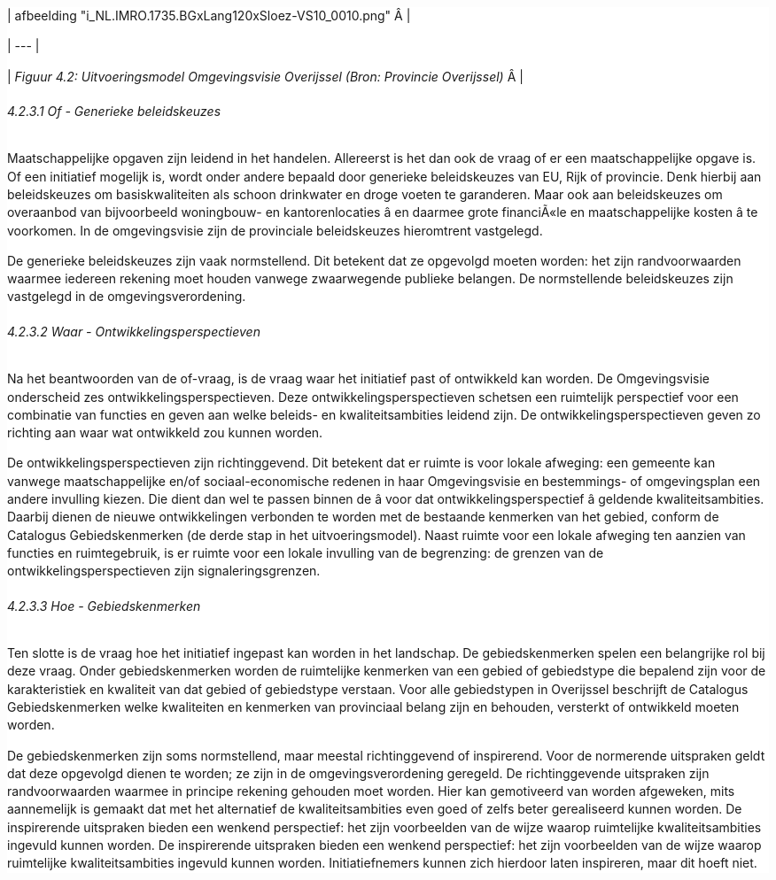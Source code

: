 | afbeelding "i_NL.IMRO.1735.BGxLang120xSloez-VS10_0010.png"      Â |

| --- |

| *Figuur 4\.2: Uitvoeringsmodel Omgevingsvisie Overijssel (Bron: Provincie Overijssel)*   Â |

###### 4\.2\.3\.1 Of \- Generieke beleidskeuzes

Maatschappelijke opgaven zijn leidend in het handelen. Allereerst is het dan ook de vraag of er een maatschappelijke opgave is. Of een initiatief mogelijk is, wordt onder andere bepaald door generieke beleidskeuzes van EU, Rijk of provincie. Denk hierbij aan beleidskeuzes om basiskwaliteiten als schoon drinkwater en droge voeten te garanderen. Maar ook aan beleidskeuzes om overaanbod van bijvoorbeeld woningbouw\- en kantorenlocaties â en daarmee grote financiÃ«le en maatschappelijke kosten â te voorkomen. In de omgevingsvisie zijn de provinciale beleidskeuzes hieromtrent vastgelegd.

De generieke beleidskeuzes zijn vaak normstellend. Dit betekent dat ze opgevolgd moeten worden: het zijn randvoorwaarden waarmee iedereen rekening moet houden vanwege zwaarwegende publieke belangen. De normstellende beleidskeuzes zijn vastgelegd in de omgevingsverordening.

###### 4\.2\.3\.2 Waar \- Ontwikkelingsperspectieven

Na het beantwoorden van de of\-vraag, is de vraag waar het initiatief past of ontwikkeld kan worden. De Omgevingsvisie onderscheid zes ontwikkelingsperspectieven. Deze ontwikkelingsperspectieven schetsen een ruimtelijk perspectief voor een combinatie van functies en geven aan welke beleids\- en kwaliteitsambities leidend zijn. De ontwikkelingsperspectieven geven zo richting aan waar wat ontwikkeld zou kunnen worden.

De ontwikkelingsperspectieven zijn richtinggevend. Dit betekent dat er ruimte is voor lokale afweging: een gemeente kan vanwege maatschappelijke en/of sociaal\-economische redenen in haar Omgevingsvisie en bestemmings\- of omgevingsplan een andere invulling kiezen. Die dient dan wel te passen binnen de â voor dat ontwikkelingsperspectief â geldende kwaliteitsambities. Daarbij dienen de nieuwe ontwikkelingen verbonden te worden met de bestaande kenmerken van het gebied, conform de Catalogus Gebiedskenmerken (de derde stap in het uitvoeringsmodel). Naast ruimte voor een lokale afweging ten aanzien van functies en ruimtegebruik, is er ruimte voor een lokale invulling van de begrenzing: de grenzen van de ontwikkelingsperspectieven zijn signaleringsgrenzen.

###### 4\.2\.3\.3 Hoe \- Gebiedskenmerken

Ten slotte is de vraag hoe het initiatief ingepast kan worden in het landschap. De gebiedskenmerken spelen een belangrijke rol bij deze vraag. Onder gebiedskenmerken worden de ruimtelijke kenmerken van een gebied of gebiedstype die bepalend zijn voor de karakteristiek en kwaliteit van dat gebied of gebiedstype verstaan. Voor alle gebiedstypen in Overijssel beschrijft de Catalogus Gebiedskenmerken welke kwaliteiten en kenmerken van provinciaal belang zijn en behouden, versterkt of ontwikkeld moeten worden.

De gebiedskenmerken zijn soms normstellend, maar meestal richtinggevend of inspirerend. Voor de normerende uitspraken geldt dat deze opgevolgd dienen te worden; ze zijn in de omgevingsverordening geregeld. De richtinggevende uitspraken zijn randvoorwaarden waarmee in principe rekening gehouden moet worden. Hier kan gemotiveerd van worden afgeweken, mits aannemelijk is gemaakt dat met het alternatief de kwaliteitsambities even goed of zelfs beter gerealiseerd kunnen worden. De inspirerende uitspraken bieden een wenkend perspectief: het zijn voorbeelden van de wijze waarop ruimtelijke kwaliteitsambities ingevuld kunnen worden. De inspirerende uitspraken bieden een wenkend perspectief: het zijn voorbeelden van de wijze waarop ruimtelijke kwaliteitsambities ingevuld kunnen worden. Initiatiefnemers kunnen zich hierdoor laten inspireren, maar dit hoeft niet.
